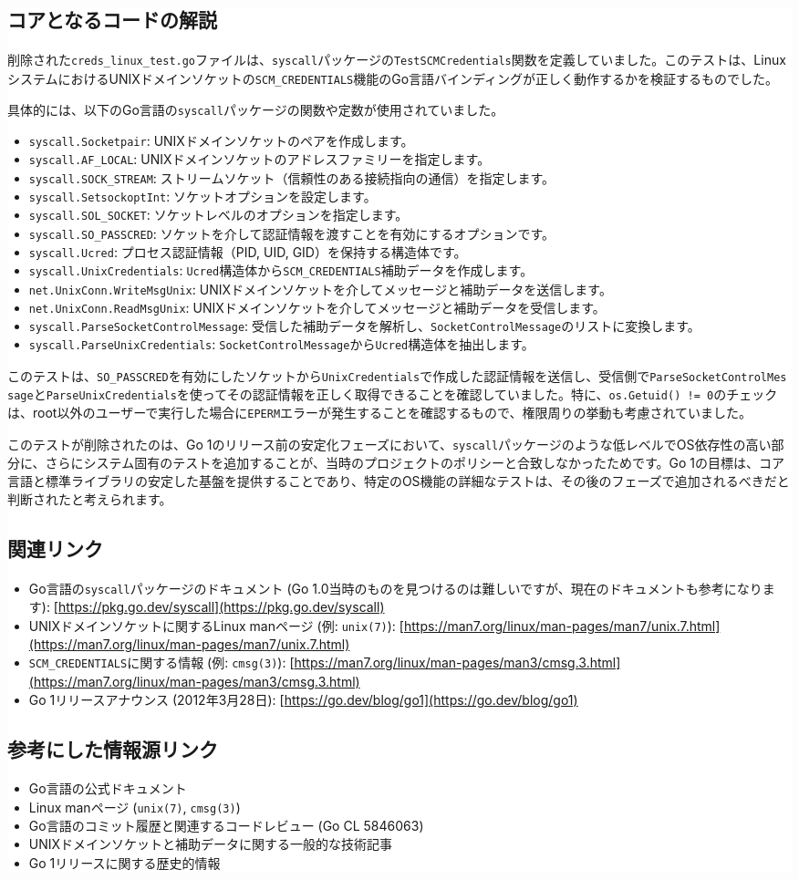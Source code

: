 ```diff
```

## コアとなるコードの解説

削除された`creds_linux_test.go`ファイルは、`syscall`パッケージの`TestSCMCredentials`関数を定義していました。このテストは、LinuxシステムにおけるUNIXドメインソケットの`SCM_CREDENTIALS`機能のGo言語バインディングが正しく動作するかを検証するものでした。

具体的には、以下のGo言語の`syscall`パッケージの関数や定数が使用されていました。

*   `syscall.Socketpair`: UNIXドメインソケットのペアを作成します。
*   `syscall.AF_LOCAL`: UNIXドメインソケットのアドレスファミリーを指定します。
*   `syscall.SOCK_STREAM`: ストリームソケット（信頼性のある接続指向の通信）を指定します。
*   `syscall.SetsockoptInt`: ソケットオプションを設定します。
*   `syscall.SOL_SOCKET`: ソケットレベルのオプションを指定します。
*   `syscall.SO_PASSCRED`: ソケットを介して認証情報を渡すことを有効にするオプションです。
*   `syscall.Ucred`: プロセス認証情報（PID, UID, GID）を保持する構造体です。
*   `syscall.UnixCredentials`: `Ucred`構造体から`SCM_CREDENTIALS`補助データを作成します。
*   `net.UnixConn.WriteMsgUnix`: UNIXドメインソケットを介してメッセージと補助データを送信します。
*   `net.UnixConn.ReadMsgUnix`: UNIXドメインソケットを介してメッセージと補助データを受信します。
*   `syscall.ParseSocketControlMessage`: 受信した補助データを解析し、`SocketControlMessage`のリストに変換します。
*   `syscall.ParseUnixCredentials`: `SocketControlMessage`から`Ucred`構造体を抽出します。

このテストは、`SO_PASSCRED`を有効にしたソケットから`UnixCredentials`で作成した認証情報を送信し、受信側で`ParseSocketControlMessage`と`ParseUnixCredentials`を使ってその認証情報を正しく取得できることを確認していました。特に、`os.Getuid() != 0`のチェックは、root以外のユーザーで実行した場合に`EPERM`エラーが発生することを確認するもので、権限周りの挙動も考慮されていました。

このテストが削除されたのは、Go 1のリリース前の安定化フェーズにおいて、`syscall`パッケージのような低レベルでOS依存性の高い部分に、さらにシステム固有のテストを追加することが、当時のプロジェクトのポリシーと合致しなかったためです。Go 1の目標は、コア言語と標準ライブラリの安定した基盤を提供することであり、特定のOS機能の詳細なテストは、その後のフェーズで追加されるべきだと判断されたと考えられます。

## 関連リンク

*   Go言語の`syscall`パッケージのドキュメント (Go 1.0当時のものを見つけるのは難しいですが、現在のドキュメントも参考になります): [https://pkg.go.dev/syscall](https://pkg.go.dev/syscall)
*   UNIXドメインソケットに関するLinux manページ (例: `unix(7)`): [https://man7.org/linux/man-pages/man7/unix.7.html](https://man7.org/linux/man-pages/man7/unix.7.html)
*   `SCM_CREDENTIALS`に関する情報 (例: `cmsg(3)`): [https://man7.org/linux/man-pages/man3/cmsg.3.html](https://man7.org/linux/man-pages/man3/cmsg.3.html)
*   Go 1リリースアナウンス (2012年3月28日): [https://go.dev/blog/go1](https://go.dev/blog/go1)

## 参考にした情報源リンク

*   Go言語の公式ドキュメント
*   Linux manページ (`unix(7)`, `cmsg(3)`)
*   Go言語のコミット履歴と関連するコードレビュー (Go CL 5846063)
*   UNIXドメインソケットと補助データに関する一般的な技術記事
*   Go 1リリースに関する歴史的情報
